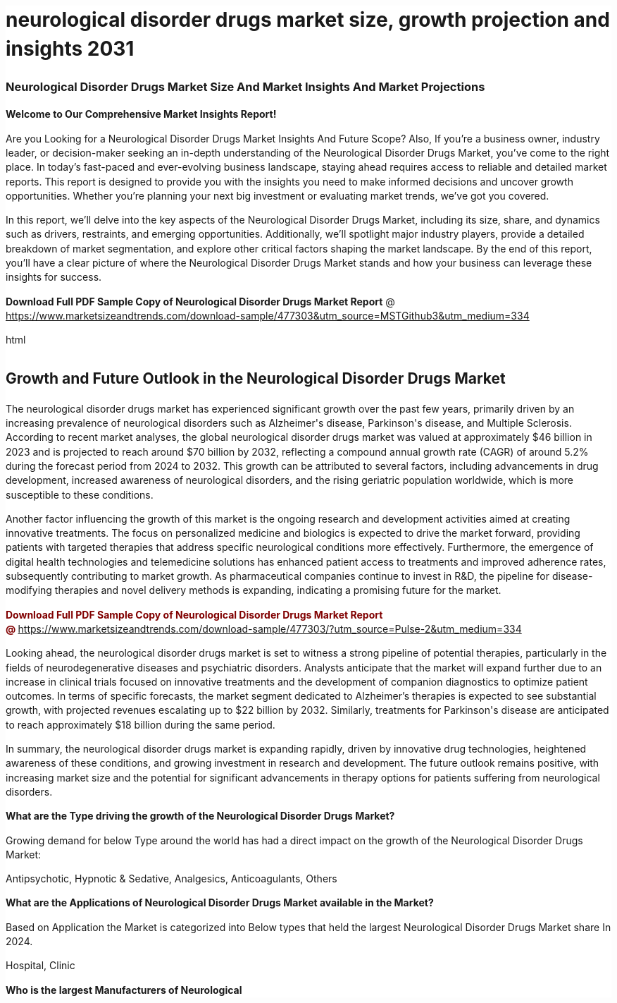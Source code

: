 <H1>neurological disorder drugs market size, growth projection and insights 2031</H1><div class="" data-test-id=""><h3><span class="">Neurological Disorder Drugs Market Size And Market Insights And Market Projections</span></h3></div><div class="" data-test-id=""><p><strong>Welcome to Our Comprehensive Market Insights Report!</strong></p><p>Are you Looking for a Neurological Disorder Drugs Market Insights And Future Scope? Also, If you&rsquo;re a business owner, industry leader, or decision-maker seeking an in-depth understanding of the Neurological Disorder Drugs Market, you&rsquo;ve come to the right place. In today&rsquo;s fast-paced and ever-evolving business landscape, staying ahead requires access to reliable and detailed market reports. This report is designed to provide you with the insights you need to make informed decisions and uncover growth opportunities. Whether you&rsquo;re planning your next big investment or evaluating market trends, we&rsquo;ve got you covered.</p><p>In this report, we&rsquo;ll delve into the key aspects of the Neurological Disorder Drugs Market, including its size, share, and dynamics such as drivers, restraints, and emerging opportunities. Additionally, we&rsquo;ll spotlight major industry players, provide a detailed breakdown of market segmentation, and explore other critical factors shaping the market landscape. By the end of this report, you&rsquo;ll have a clear picture of where the Neurological Disorder Drugs Market stands and how your business can leverage these insights for success.</p><p><strong>Download Full PDF Sample Copy of Neurological Disorder Drugs Market Report</strong> @ <a href="https://www.marketsizeandtrends.com/download-sample/477303&utm_source=MSTGithub3&utm_medium=334" target="_blank">https://www.marketsizeandtrends.com/download-sample/477303&utm_source=MSTGithub3&utm_medium=334</a></p></div><div class="" data-test-id=""><p><span class="">html<h2>Growth and Future Outlook in the Neurological Disorder Drugs Market</h2><p>The neurological disorder drugs market has experienced significant growth over the past few years, primarily driven by an increasing prevalence of neurological disorders such as Alzheimer's disease, Parkinson's disease, and Multiple Sclerosis. According to recent market analyses, the global neurological disorder drugs market was valued at approximately $46 billion in 2023 and is projected to reach around $70 billion by 2032, reflecting a compound annual growth rate (CAGR) of around 5.2% during the forecast period from 2024 to 2032. This growth can be attributed to several factors, including advancements in drug development, increased awareness of neurological disorders, and the rising geriatric population worldwide, which is more susceptible to these conditions.</p><p>Another factor influencing the growth of this market is the ongoing research and development activities aimed at creating innovative treatments. The focus on personalized medicine and biologics is expected to drive the market forward, providing patients with targeted therapies that address specific neurological conditions more effectively. Furthermore, the emergence of digital health technologies and telemedicine solutions has enhanced patient access to treatments and improved adherence rates, subsequently contributing to market growth. As pharmaceutical companies continue to invest in R&D, the pipeline for disease-modifying therapies and novel delivery methods is expanding, indicating a promising future for the market.</p><p><strong><span style="color: #800000;">Download Full PDF Sample Copy of Neurological Disorder Drugs Market Report @</span>&nbsp;</strong><a href="https://www.marketsizeandtrends.com/download-sample/477303/?utm_source=Pulse-2&amp;utm_medium=334">https://www.marketsizeandtrends.com/download-sample/477303/?utm_source=Pulse-2&amp;utm_medium=334</a></p><p>Looking ahead, the neurological disorder drugs market is set to witness a strong pipeline of potential therapies, particularly in the fields of neurodegenerative diseases and psychiatric disorders. Analysts anticipate that the market will expand further due to an increase in clinical trials focused on innovative treatments and the development of companion diagnostics to optimize patient outcomes. In terms of specific forecasts, the market segment dedicated to Alzheimer’s therapies is expected to see substantial growth, with projected revenues escalating up to $22 billion by 2032. Similarly, treatments for Parkinson's disease are anticipated to reach approximately $18 billion during the same period.</p><p>In summary, the neurological disorder drugs market is expanding rapidly, driven by innovative drug technologies, heightened awareness of these conditions, and growing investment in research and development. The future outlook remains positive, with increasing market size and the potential for significant advancements in therapy options for patients suffering from neurological disorders.</p></span></p><p><strong><span class="">What are the&nbsp;Type driving the growth of the Neurological Disorder Drugs Market?</span></strong></p></div><div class="" data-test-id=""><p><span class="">Growing demand for below Type around the world has had a direct impact on the growth of the Neurological Disorder Drugs Market:</span></p></div><div class="" data-test-id=""><p>Antipsychotic, Hypnotic & Sedative, Analgesics, Anticoagulants, Others</p><p><span class=""><strong>What are the&nbsp;Applications&nbsp;of Neurological Disorder Drugs Market available in the Market?</strong></span></p></div><div class="" data-test-id=""><p><span class="">Based on Application the Market is categorized into Below types that held the largest Neurological Disorder Drugs Market share In 2024.</span></p></div><div class="" data-test-id=""><p><span class="">Hospital, Clinic</span></p><p><span class=""><strong>Who is the largest Manufacturers of Neurological